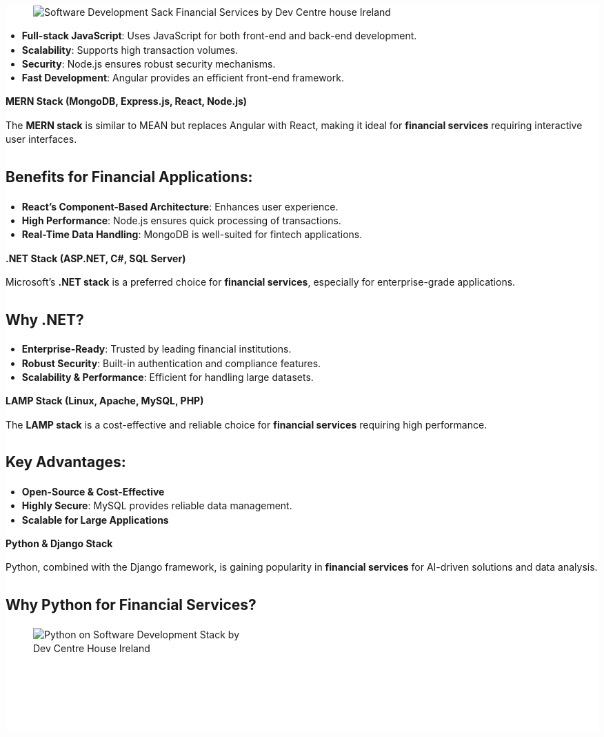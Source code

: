 <figure class="wp-block-image size-large"><img alt="Software Development Sack Financial Services by Dev Centre house Ireland" class="wp-image-705" decoding="async" height="685" sizes="(max-width: 1024px) 100vw, 1024px" src="https://www.devcentrehouse.eu/blogs/wp-content/uploads/2025/02/dfjjmvhwh_8-1-1024x685.jpg" srcset="https://www.devcentrehouse.eu/blogs/wp-content/uploads/2025/02/dfjjmvhwh_8-1-1024x685.jpg 1024w, https://www.devcentrehouse.eu/blogs/wp-content/uploads/2025/02/dfjjmvhwh_8-1-300x201.jpg 300w, https://www.devcentrehouse.eu/blogs/wp-content/uploads/2025/02/dfjjmvhwh_8-1-768x514.jpg 768w, https://www.devcentrehouse.eu/blogs/wp-content/uploads/2025/02/dfjjmvhwh_8-1-1536x1027.jpg 1536w, https://www.devcentrehouse.eu/blogs/wp-content/uploads/2025/02/dfjjmvhwh_8-1.jpg 1600w" width="1024"/></figure>
<ul class="wp-block-list">
<li style="padding-top:var(--wp--preset--spacing--xx-small);padding-bottom:var(--wp--preset--spacing--xx-small)"><strong>Full-stack JavaScript</strong>: Uses JavaScript for both front-end and back-end development.</li>
<li style="padding-top:var(--wp--preset--spacing--xx-small);padding-bottom:var(--wp--preset--spacing--xx-small)"><strong>Scalability</strong>: Supports high transaction volumes.</li>
<li style="padding-top:var(--wp--preset--spacing--xx-small);padding-bottom:var(--wp--preset--spacing--xx-small)"><strong>Security</strong>: Node.js ensures robust security mechanisms.</li>
<li style="padding-top:var(--wp--preset--spacing--xx-small);padding-bottom:var(--wp--preset--spacing--xx-small)"><strong>Fast Development</strong>: Angular provides an efficient front-end framework.</li>
</ul>
<p><strong>MERN Stack (MongoDB, Express.js, React, Node.js)</strong></p>
<ol class="wp-block-list"></ol>
<p>The <strong>MERN stack</strong> is similar to MEAN but replaces Angular with React, making it ideal for <strong>financial services</strong> requiring interactive user interfaces.</p>
<h2 class="wp-block-heading">Benefits for Financial Applications:</h2>
<ul class="wp-block-list">
<li style="padding-top:var(--wp--preset--spacing--xx-small);padding-bottom:var(--wp--preset--spacing--xx-small)"><strong>React’s Component-Based Architecture</strong>: Enhances user experience.</li>
<li style="padding-top:var(--wp--preset--spacing--xx-small);padding-bottom:var(--wp--preset--spacing--xx-small)"><strong>High Performance</strong>: Node.js ensures quick processing of transactions.</li>
<li style="padding-top:var(--wp--preset--spacing--xx-small);padding-bottom:var(--wp--preset--spacing--xx-small)"><strong>Real-Time Data Handling</strong>: MongoDB is well-suited for fintech applications.</li>
</ul>
<p><strong>.NET Stack (ASP.NET, C#, SQL Server)</strong></p>
<p>Microsoft’s <strong>.NET stack</strong> is a preferred choice for <strong>financial services</strong>, especially for enterprise-grade applications.</p>
<h2 class="wp-block-heading">Why .NET?</h2>
<ul class="wp-block-list">
<li style="padding-top:var(--wp--preset--spacing--xx-small);padding-bottom:var(--wp--preset--spacing--xx-small)"><strong>Enterprise-Ready</strong>: Trusted by leading financial institutions.</li>
<li style="padding-top:var(--wp--preset--spacing--xx-small);padding-bottom:var(--wp--preset--spacing--xx-small)"><strong>Robust Security</strong>: Built-in authentication and compliance features.</li>
<li style="padding-top:var(--wp--preset--spacing--xx-small);padding-bottom:var(--wp--preset--spacing--xx-small)"><strong>Scalability &amp; Performance</strong>: Efficient for handling large datasets.</li>
</ul>
<p><strong>LAMP Stack (Linux, Apache, MySQL, PHP)</strong></p>
<p>The <strong>LAMP stack</strong> is a cost-effective and reliable choice for <strong>financial services</strong> requiring high performance.</p>
<h2 class="wp-block-heading">Key Advantages:</h2>
<ul class="wp-block-list">
<li style="padding-top:var(--wp--preset--spacing--xx-small);padding-bottom:var(--wp--preset--spacing--xx-small)"><strong>Open-Source &amp; Cost-Effective</strong></li>
<li style="padding-top:var(--wp--preset--spacing--xx-small);padding-bottom:var(--wp--preset--spacing--xx-small)"><strong>Highly Secure</strong>: MySQL provides reliable data management.</li>
<li style="padding-top:var(--wp--preset--spacing--xx-small);padding-bottom:var(--wp--preset--spacing--xx-small)"><strong>Scalable for Large Applications</strong></li>
</ul>
<p><strong>Python &amp; Django Stack</strong></p>
<p>Python, combined with the Django framework, is gaining popularity in <strong>financial services</strong> for AI-driven solutions and data analysis.</p>
<h2 class="wp-block-heading">Why Python for Financial Services?</h2>
<figure class="wp-block-image size-large"><img alt="Python on Software Development Stack by Dev Centre House Ireland" class="wp-image-707" decoding="async" height="576" loading="lazy" sizes="auto, (max-width: 1024px) 100vw, 1024px" src="https://www.devcentrehouse.eu/blogs/wp-content/uploads/2025/02/xrvdyzrgdw4-1024x576.jpg" srcset="https://www.devcentrehouse.eu/blogs/wp-content/uploads/2025/02/xrvdyzrgdw4-1024x576.jpg 1024w, https://www.devcentrehouse.eu/blogs/wp-content/uploads/2025/02/xrvdyzrgdw4-300x169.jpg 300w, https://www.devcentrehouse.eu/blogs/wp-content/uploads/2025/02/xrvdyzrgdw4-768x432.jpg 768w, https://www.devcentrehouse.eu/blogs/wp-content/uploads/2025/02/xrvdyzrgdw4-1536x864.jpg 1536w, https://www.devcentrehouse.eu/blogs/wp-content/uploads/2025/02/xrvdyzrgdw4.jpg 1600w" width="1024"/></figure>
<ul class="wp-block-list">